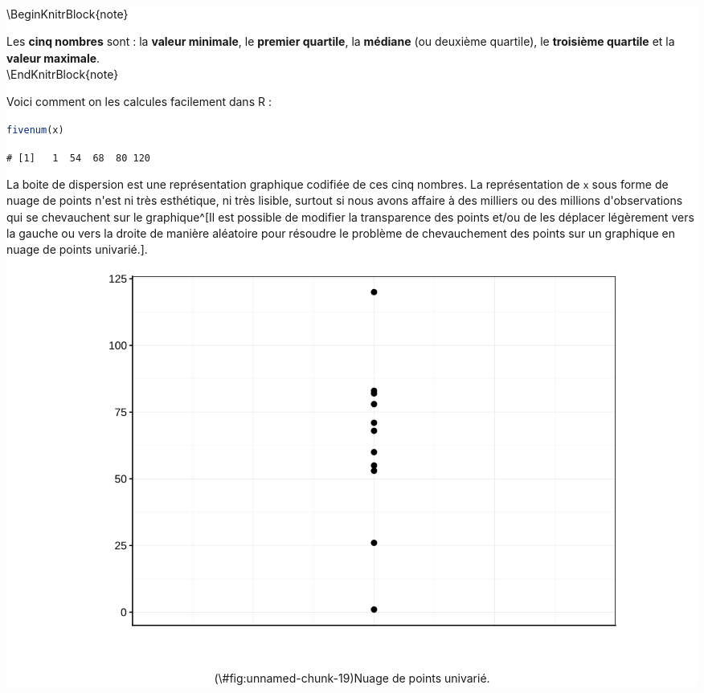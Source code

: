 \BeginKnitrBlock{note}<div class="note">Les **cinq nombres** sont : la **valeur minimale**, le **premier quartile**, la **médiane** (ou deuxième quartile), le **troisième quartile** et la **valeur maximale**.</div>\EndKnitrBlock{note}

Voici comment on les calcules facilement dans R :


```r
fivenum(x)
```

```
# [1]   1  54  68  80 120
```

La boite de dispersion est une représentation graphique codifiée de ces cinq nombres. La représentation de `x` sous forme de nuage de points n'est ni très esthétique, ni très lisible, surtout si nous avons affaire à des milliers ou des millions d'observations qui se chevauchent sur le graphique^[Il est possible de modifier la transparence des points et/ou de les déplacer légèrement vers la gauche ou vers la droite de manière aléatoire pour résoudre le problème de chevauchement des points sur un graphique en nuage de points univarié.].

<div class="figure" style="text-align: center">
<img src="04-Visualisation-III_files/figure-html/unnamed-chunk-19-1.svg" alt="Nuage de points univarié." width="672" />
<p class="caption">(\#fig:unnamed-chunk-19)Nuage de points univarié.</p>
</div>

